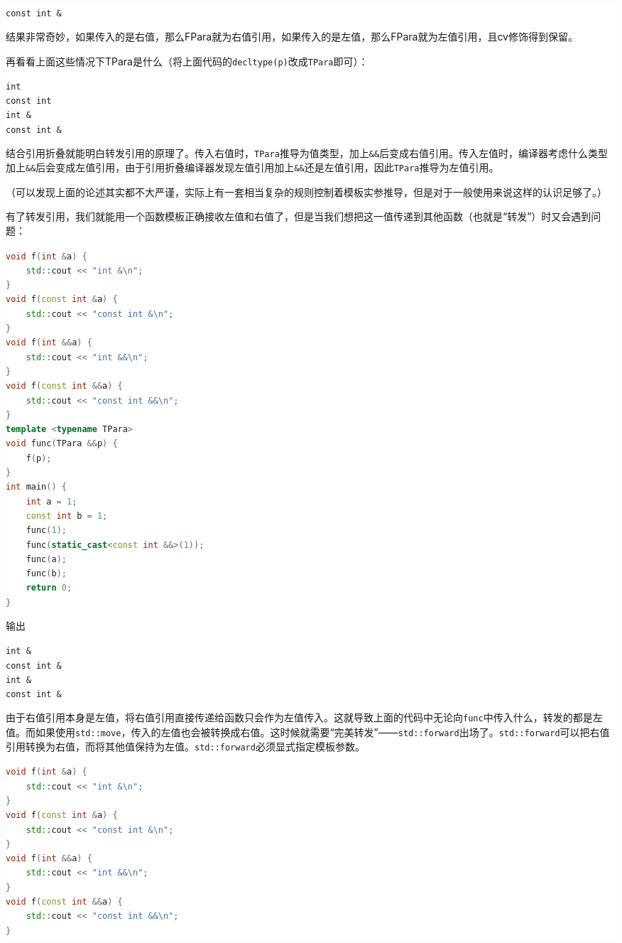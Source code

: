 ```
const int &
```
结果非常奇妙，如果传入的是右值，那么FPara就为右值引用，如果传入的是左值，那么FPara就为左值引用，且cv修饰得到保留。

再看看上面这些情况下TPara是什么（将上面代码的`decltype(p)`改成`TPara`即可）：
```
int
const int
int &
const int &
```
结合引用折叠就能明白转发引用的原理了。传入右值时，`TPara`推导为值类型，加上`&&`后变成右值引用。传入左值时，编译器考虑什么类型加上`&&`后会变成左值引用，由于引用折叠编译器发现左值引用加上`&&`还是左值引用，因此`TPara`推导为左值引用。

（可以发现上面的论述其实都不大严谨，实际上有一套相当复杂的规则控制着模板实参推导，但是对于一般使用来说这样的认识足够了。）

有了转发引用，我们就能用一个函数模板正确接收左值和右值了，但是当我们想把这一值传递到其他函数（也就是“转发”）时又会遇到问题：
```cpp
void f(int &a) {
    std::cout << "int &\n";
}
void f(const int &a) {
    std::cout << "const int &\n";
}
void f(int &&a) {
    std::cout << "int &&\n";
}
void f(const int &&a) {
    std::cout << "const int &&\n";
}
template <typename TPara>
void func(TPara &&p) {
    f(p);
}
int main() {
    int a = 1;
    const int b = 1;
    func(1);
    func(static_cast<const int &&>(1));
    func(a);
    func(b);
    return 0;
}
```
输出
```
int &
const int &
int &
const int &
```
由于右值引用本身是左值，将右值引用直接传递给函数只会作为左值传入。这就导致上面的代码中无论向`func`中传入什么，转发的都是左值。而如果使用`std::move`，传入的左值也会被转换成右值。这时候就需要“完美转发”——`std::forward`出场了。`std::forward`可以把右值引用转换为右值，而将其他值保持为左值。`std::forward`必须显式指定模板参数。
```cpp
void f(int &a) {
    std::cout << "int &\n";
}
void f(const int &a) {
    std::cout << "const int &\n";
}
void f(int &&a) {
    std::cout << "int &&\n";
}
void f(const int &&a) {
    std::cout << "const int &&\n";
}
```